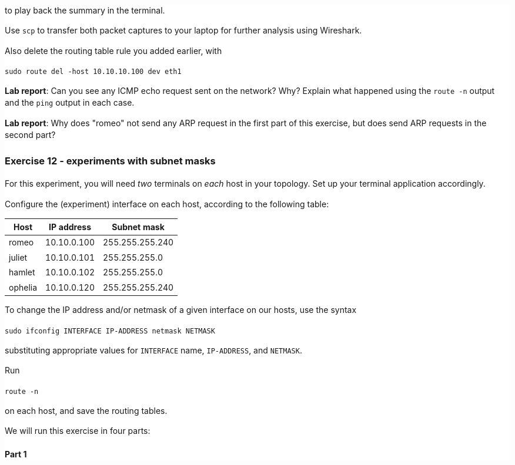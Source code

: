 to play back the summary in the terminal.

Use `scp` to transfer both packet captures to your laptop for further analysis using Wireshark.

Also delete the routing table rule you added earlier, with

```
sudo route del -host 10.10.10.100 dev eth1
```



**Lab report**: Can you see any ICMP echo request sent on the network? Why? Explain what happened using the `route -n` output and the `ping` output in each case.


**Lab report**: Why does "romeo" not send any ARP request in the first part of this exercise, but does send ARP requests in the second part?



### Exercise 12 - experiments with subnet masks

For this experiment, you will need *two* terminals on *each* host in your topology. Set up your terminal application accordingly.

Configure the (experiment) interface on each host, according to the following table:



| Host          | IP address    | Subnet mask     |
| ------------- | ------------- |-----------------|
| romeo         | 10.10.0.100   | 255.255.255.240 |
| juliet        | 10.10.0.101   | 255.255.255.0   |
| hamlet        | 10.10.0.102   | 255.255.255.0   |
| ophelia       | 10.10.0.120   | 255.255.255.240 |


To change the IP address and/or netmask of a given interface on our hosts, use the syntax

```
sudo ifconfig INTERFACE IP-ADDRESS netmask NETMASK
```

substituting appropriate values for `INTERFACE` name, `IP-ADDRESS`, and `NETMASK`.


Run 


```
route -n
```

on each host, and save the routing tables. 


We will run this exercise in four parts:


#### Part 1
